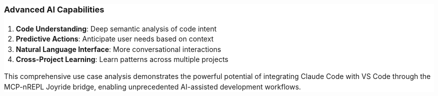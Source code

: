 ### Advanced AI Capabilities
1. **Code Understanding**: Deep semantic analysis of code intent
2. **Predictive Actions**: Anticipate user needs based on context
3. **Natural Language Interface**: More conversational interactions
4. **Cross-Project Learning**: Learn patterns across multiple projects

This comprehensive use case analysis demonstrates the powerful potential of integrating Claude Code with VS Code through the MCP-nREPL Joyride bridge, enabling unprecedented AI-assisted development workflows.